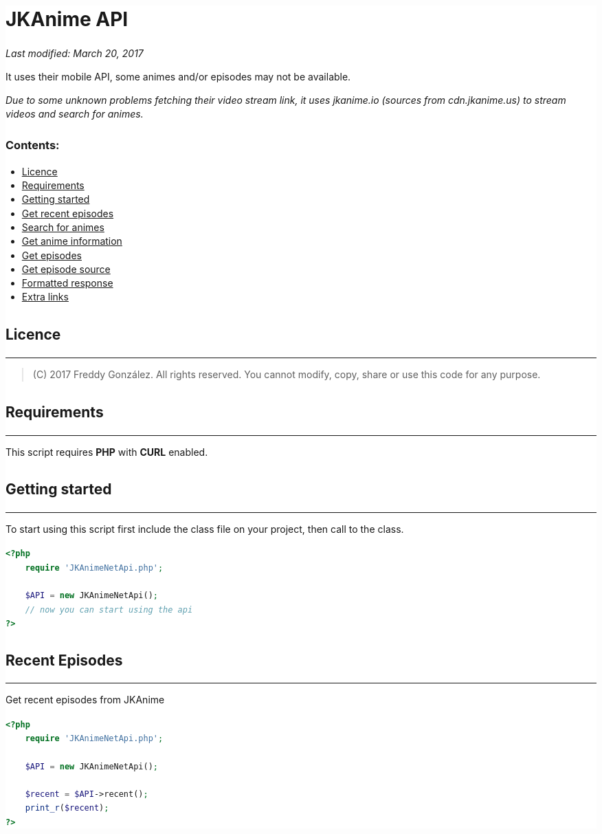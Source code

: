 # JKAnime API

*Last modified: March 20, 2017*

It uses their mobile API, some animes and/or episodes may not be available.

*Due to some unknown problems fetching their video stream link, it uses jkanime.io (sources from cdn.jkanime.us) to stream videos and search for animes.*

### Contents:

* [Licence](#licence)
* [Requirements](#requirements)
* [Getting started](#getting-started)
* [Get recent episodes](#get-recent-episodes)
* [Search for animes](#search-for-animes)
* [Get anime information](#get-anime-information)
* [Get episodes](#get-episodes)
* [Get episode source](#get-episode-source)
* [Formatted response](#formatted-response)
* [Extra links](#extra-links)

## Licence
---
> (C) 2017 Freddy González. All rights reserved. You cannot modify, copy, share or use this code for any purpose.

## Requirements
---
This script requires **PHP** with **CURL** enabled.

## Getting started
---
To start using this script first include the class file on your project, then call to the class.

```php
<?php
    require 'JKAnimeNetApi.php';
    
    $API = new JKAnimeNetApi();
    // now you can start using the api
?>
```

## Recent Episodes
---
Get recent episodes from JKAnime

```php
<?php
    require 'JKAnimeNetApi.php';
    
    $API = new JKAnimeNetApi();
    
    $recent = $API->recent();
    print_r($recent);
?>
```
    
